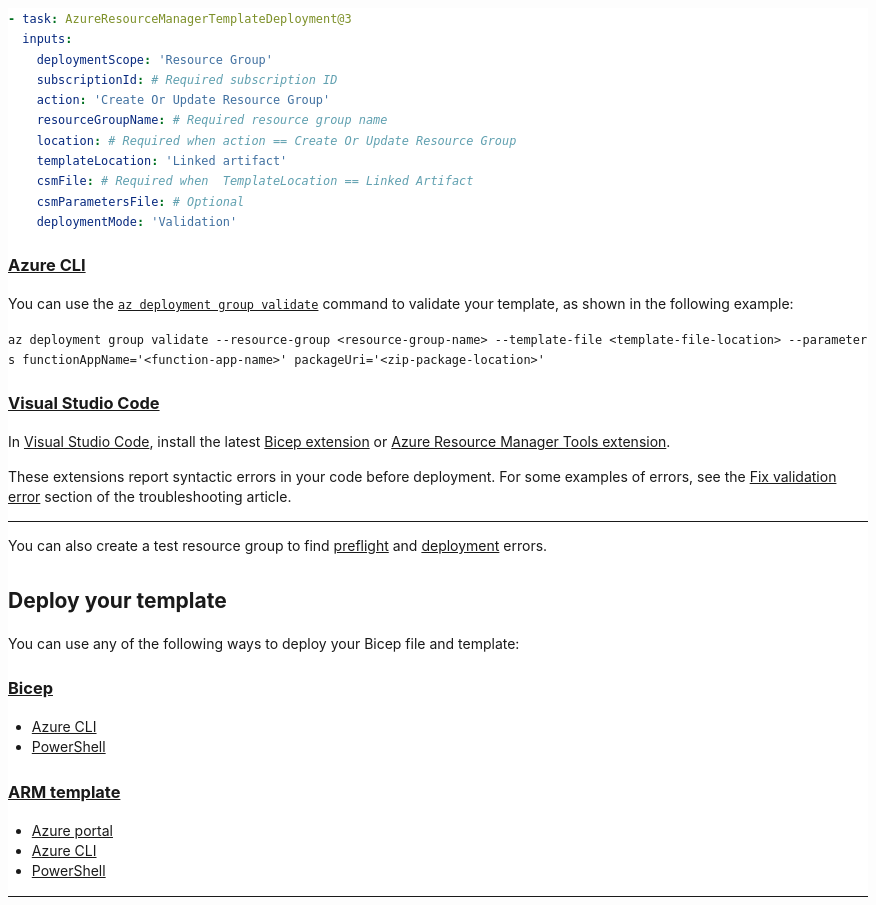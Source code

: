 ```yml
- task: AzureResourceManagerTemplateDeployment@3
  inputs:
    deploymentScope: 'Resource Group'
    subscriptionId: # Required subscription ID
    action: 'Create Or Update Resource Group'
    resourceGroupName: # Required resource group name
    location: # Required when action == Create Or Update Resource Group
    templateLocation: 'Linked artifact'
    csmFile: # Required when  TemplateLocation == Linked Artifact
    csmParametersFile: # Optional
    deploymentMode: 'Validation'
```

### [Azure CLI](#tab/azure-cli)

You can use the [`az deployment group validate`](/cli/azure/deployment/group#az-deployment-group-validate) command to validate your template, as shown in the following example:

```azurecli-interactive
az deployment group validate --resource-group <resource-group-name> --template-file <template-file-location> --parameters functionAppName='<function-app-name>' packageUri='<zip-package-location>'
```

### [Visual Studio Code](#tab/vs-code)

In [Visual Studio Code](https://code.visualstudio.com/), install the latest [Bicep extension](https://marketplace.visualstudio.com/items?itemName=ms-azuretools.vscode-bicep) or [Azure Resource Manager Tools extension](https://marketplace.visualstudio.com/items?itemName=msazurermtools.azurerm-vscode-tools).

These extensions report syntactic errors in your code before deployment. For some examples of errors, see the [Fix validation error](../azure-resource-manager/troubleshooting/quickstart-troubleshoot-arm-deployment.md#fix-validation-error) section of the troubleshooting article.

---

You can also create a test resource group to find [preflight](../azure-resource-manager/troubleshooting/quickstart-troubleshoot-arm-deployment.md?tabs=azure-cli#fix-preflight-error) and [deployment](../azure-resource-manager/troubleshooting/quickstart-troubleshoot-arm-deployment.md?tabs=azure-cli#fix-deployment-error) errors.

## Deploy your template

You can use any of the following ways to deploy your Bicep file and template:

### [Bicep](#tab/bicep)

- [Azure CLI](../azure-resource-manager/bicep/deploy-cli.md)
- [PowerShell](../azure-resource-manager/bicep/deploy-powershell.md)

### [ARM template](#tab/json)

- [Azure portal](../azure-resource-manager/templates/deploy-portal.md)
- [Azure CLI](../azure-resource-manager/templates/deploy-cli.md)
- [PowerShell](../azure-resource-manager/templates/deploy-powershell.md)

---